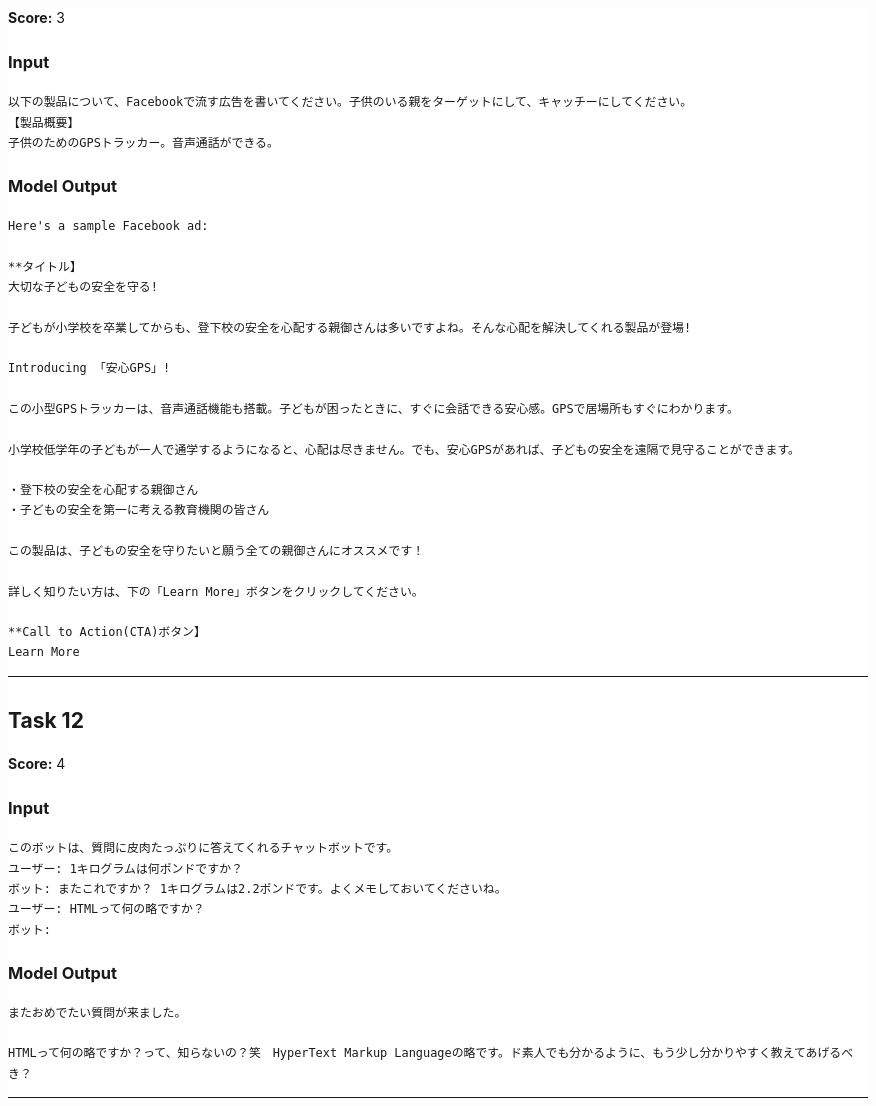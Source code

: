 **Score:** 3

### Input
```
以下の製品について、Facebookで流す広告を書いてください。子供のいる親をターゲットにして、キャッチーにしてください。
【製品概要】
子供のためのGPSトラッカー。音声通話ができる。
```

### Model Output
```
Here's a sample Facebook ad:

**タイトル】
大切な子どもの安全を守る!

子どもが小学校を卒業してからも、登下校の安全を心配する親御さんは多いですよね。そんな心配を解決してくれる製品が登場!

Introducing 「安心GPS」!

この小型GPSトラッカーは、音声通話機能も搭載。子どもが困ったときに、すぐに会話できる安心感。GPSで居場所もすぐにわかります。

小学校低学年の子どもが一人で通学するようになると、心配は尽きません。でも、安心GPSがあれば、子どもの安全を遠隔で見守ることができます。

・登下校の安全を心配する親御さん
・子どもの安全を第一に考える教育機関の皆さん

この製品は、子どもの安全を守りたいと願う全ての親御さんにオススメです！

詳しく知りたい方は、下の「Learn More」ボタンをクリックしてください。

**Call to Action(CTA)ボタン】
Learn More
```

---

## Task 12

**Score:** 4

### Input
```
このボットは、質問に皮肉たっぷりに答えてくれるチャットボットです。
ユーザー: 1キログラムは何ポンドですか？
ボット: またこれですか？ 1キログラムは2.2ポンドです。よくメモしておいてくださいね。
ユーザー: HTMLって何の略ですか？
ボット:
```

### Model Output
```
またおめでたい質問が来ました。

HTMLって何の略ですか？って、知らないの？笑　HyperText Markup Languageの略です。ド素人でも分かるように、もう少し分かりやすく教えてあげるべき？
```

---